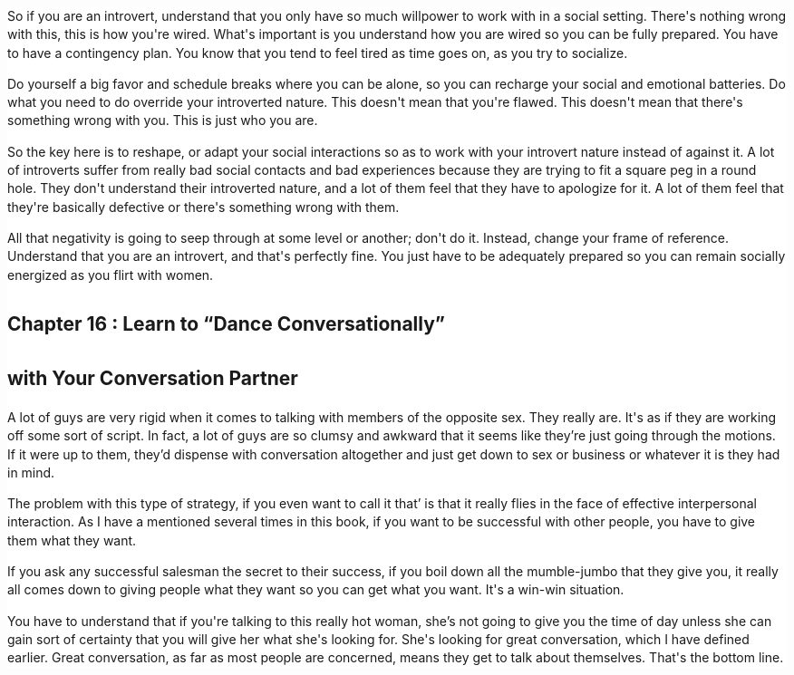 So if you are an introvert, understand that you only have so much willpower
to work with in a social setting. There's nothing wrong with this, this is how
you're wired. What's important is you understand how you are wired so you
can be fully prepared. You have to have a contingency plan. You know that
you tend to feel tired as time goes on, as you try to socialize.

Do yourself a big favor and schedule breaks where you can be alone, so you
can recharge your social and emotional batteries. Do what you need to do
override your introverted nature. This doesn't mean that you're flawed. This
doesn't mean that there's something wrong with you. This is just who you
are.

So the key here is to reshape, or adapt your social interactions so as to work
with your introvert nature instead of against it. A lot of introverts suffer
from really bad social contacts and bad experiences because they are trying
to fit a square peg in a round hole. They don't understand their introverted
nature, and a lot of them feel that they have to apologize for it. A lot of
them feel that they're basically defective or there's something wrong with
them.

All that negativity is going to seep through at some level or another; don't
do it. Instead, change your frame of reference. Understand that you are an
introvert, and that's perfectly fine. You just have to be adequately prepared
so you can remain socially energized as you flirt with women.

## Chapter 16 : Learn to “Dance Conversationally”

## with Your Conversation Partner

A lot of guys are very rigid when it comes to talking with members of the
opposite sex. They really are. It's as if they are working off some sort of
script. In fact, a lot of guys are so clumsy and awkward that it seems like
they’re just going through the motions. If it were up to them, they’d
dispense with conversation altogether and just get down to sex or business
or whatever it is they had in mind.

The problem with this type of strategy, if you even want to call it that’ is
that it really flies in the face of effective interpersonal interaction. As I have
a mentioned several times in this book, if you want to be successful with
other people, you have to give them what they want.

If you ask any successful salesman the secret to their success, if you boil
down all the mumble-jumbo that they give you, it really all comes down to
giving people what they want so you can get what you want. It's a win-win
situation.

You have to understand that if you're talking to this really hot woman, she’s
not going to give you the time of day unless she can gain sort of certainty
that you will give her what she's looking for. She's looking for great
conversation, which I have defined earlier. Great conversation, as far as
most people are concerned, means they get to talk about themselves. That's
the bottom line.
